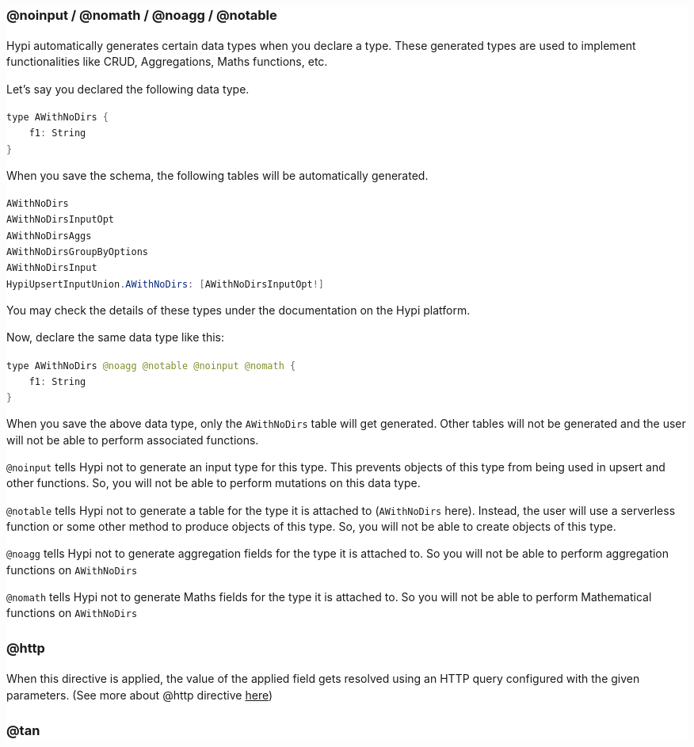 </TabItem>
</Tabs>

### @noinput / @nomath / @noagg / @notable

Hypi automatically generates certain data types when you declare a type. These generated types are used to implement functionalities like CRUD, Aggregations, Maths functions, etc.

Let’s say you declared the following data type.
```java
type AWithNoDirs {
    f1: String
}
```
When you save the schema, the following tables will be automatically generated.
```java
AWithNoDirs
AWithNoDirsInputOpt
AWithNoDirsAggs
AWithNoDirsGroupByOptions
AWithNoDirsInput
HypiUpsertInputUnion.AWithNoDirs: [AWithNoDirsInputOpt!]
```
You may check the details of these types under the documentation on the Hypi platform.

Now, declare the same data type like this:
```java
type AWithNoDirs @noagg @notable @noinput @nomath {
    f1: String
}
```
When you save the above data type, only the `AWithNoDirs` table will get generated. Other tables will not be generated and the user will not be able to perform associated functions.

`@noinput` tells Hypi not to generate an input type for this type. This prevents objects of this type from being used in upsert and other functions. So, you will not be able to perform mutations on this data type.

`@notable` tells Hypi not to generate a table for the type it is attached to (`AWithNoDirs` here). Instead, the user will use a serverless function or some other method to produce objects of this type. So, you will not be able to create objects of this type.

`@noagg` tells Hypi not to generate aggregation fields for the type it is attached to. So you will not be able to perform aggregation functions on  `AWithNoDirs`

`@nomath` tells Hypi not to generate Maths fields for the type it is attached to. So you will not be able to perform Mathematical functions on  `AWithNoDirs`

### @http

When this directive is applied, the value of the applied field gets resolved using an HTTP query configured with the given parameters. (See more about @http directive [here](apigateway.md#http-directive))

### @tan
